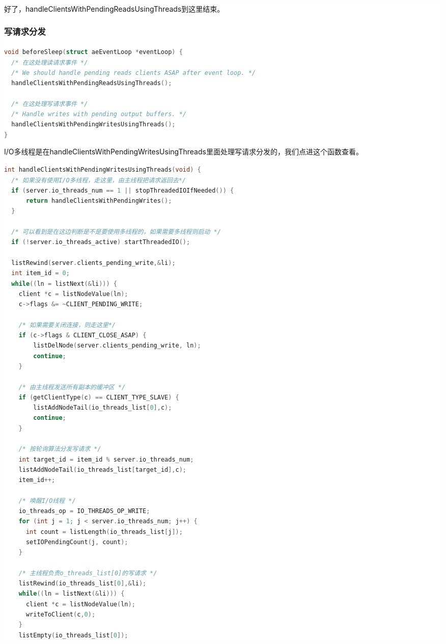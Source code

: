 好了，handleClientsWithPendingReadsUsingThreads到这里结束。

### 写请求分发

```server.c
void beforeSleep(struct aeEventLoop *eventLoop) {
  /* 在这处理读请求事件 */
  /* We should handle pending reads clients ASAP after event loop. */
  handleClientsWithPendingReadsUsingThreads();

  /* 在这处理写请求事件 */
  /* Handle writes with pending output buffers. */
  handleClientsWithPendingWritesUsingThreads();
}
```

I/O多线程是在handleClientsWithPendingWritesUsingThreads里面处理写请求分发的，我们点进这个函数查看。

``` networking.c
int handleClientsWithPendingWritesUsingThreads(void) {
  /* 如果没有使用I/O多线程，走这里，由主线程把请求返回去*/
  if (server.io_threads_num == 1 || stopThreadedIOIfNeeded()) {
      return handleClientsWithPendingWrites();
  }

  /* 可以看到是在这边判断是不是要使用多线程的，如果需要多线程则启动 */
  if (!server.io_threads_active) startThreadedIO();

  listRewind(server.clients_pending_write,&li);
  int item_id = 0;
  while((ln = listNext(&li))) {
    client *c = listNodeValue(ln);
    c->flags &= ~CLIENT_PENDING_WRITE;

    /* 如果需要关闭连接，则走这里*/
    if (c->flags & CLIENT_CLOSE_ASAP) {
        listDelNode(server.clients_pending_write, ln);
        continue;
    }

    /* 由主线程发送所有副本的缓冲区 */
    if (getClientType(c) == CLIENT_TYPE_SLAVE) {
        listAddNodeTail(io_threads_list[0],c);
        continue;
    }

    /* 按轮询算法分发写请求 */
    int target_id = item_id % server.io_threads_num;
    listAddNodeTail(io_threads_list[target_id],c);
    item_id++;
  
    /* 唤醒I/O线程 */
    io_threads_op = IO_THREADS_OP_WRITE;
    for (int j = 1; j < server.io_threads_num; j++) {
      int count = listLength(io_threads_list[j]);
      setIOPendingCount(j, count);
    }

    /* 主线程负责o_threads_list[0]的写请求 */
    listRewind(io_threads_list[0],&li);
    while((ln = listNext(&li))) {
      client *c = listNodeValue(ln);
      writeToClient(c,0);
    }
    listEmpty(io_threads_list[0]);
```